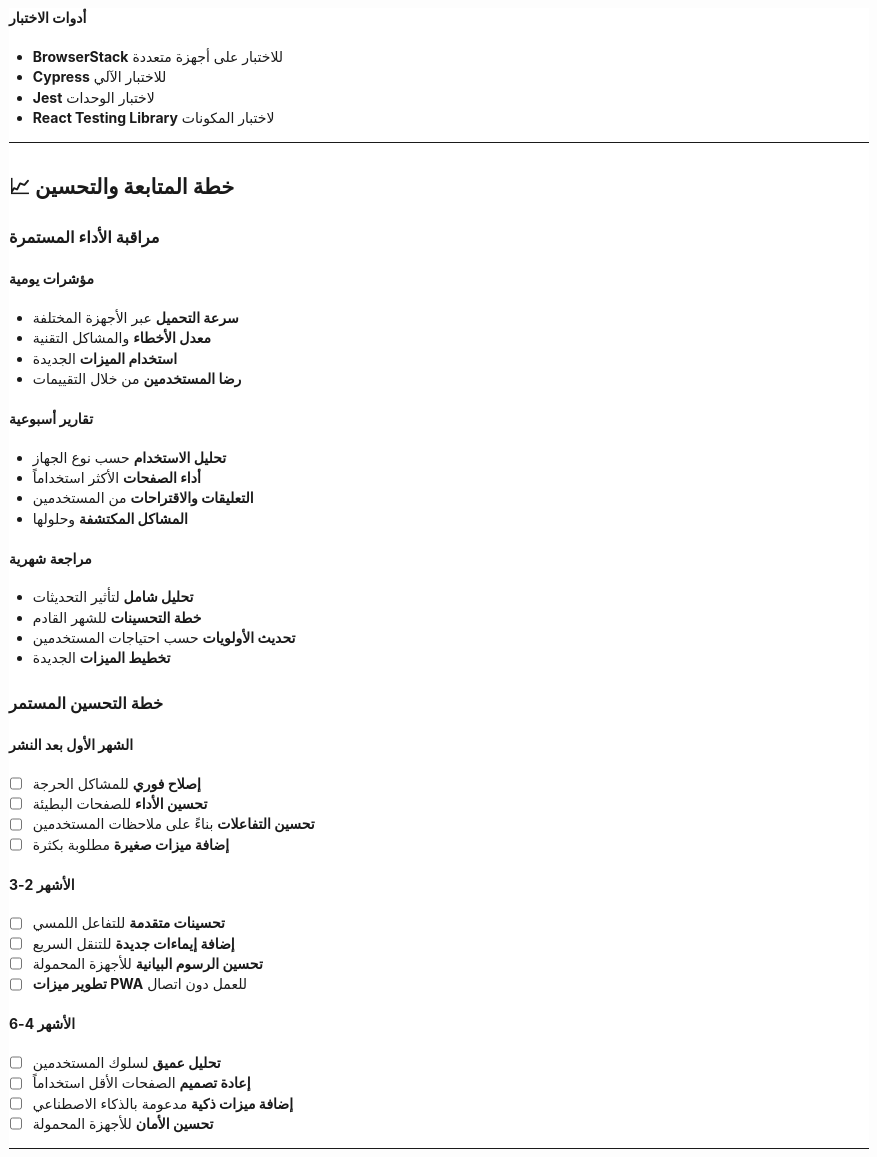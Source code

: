 #### أدوات الاختبار
- **BrowserStack** للاختبار على أجهزة متعددة
- **Cypress** للاختبار الآلي
- **Jest** لاختبار الوحدات
- **React Testing Library** لاختبار المكونات

---

## 📈 خطة المتابعة والتحسين

### مراقبة الأداء المستمرة

#### مؤشرات يومية
- **سرعة التحميل** عبر الأجهزة المختلفة
- **معدل الأخطاء** والمشاكل التقنية
- **استخدام الميزات** الجديدة
- **رضا المستخدمين** من خلال التقييمات

#### تقارير أسبوعية
- **تحليل الاستخدام** حسب نوع الجهاز
- **أداء الصفحات** الأكثر استخداماً
- **التعليقات والاقتراحات** من المستخدمين
- **المشاكل المكتشفة** وحلولها

#### مراجعة شهرية
- **تحليل شامل** لتأثير التحديثات
- **خطة التحسينات** للشهر القادم
- **تحديث الأولويات** حسب احتياجات المستخدمين
- **تخطيط الميزات** الجديدة

### خطة التحسين المستمر

#### الشهر الأول بعد النشر
- [ ] **إصلاح فوري** للمشاكل الحرجة
- [ ] **تحسين الأداء** للصفحات البطيئة
- [ ] **تحسين التفاعلات** بناءً على ملاحظات المستخدمين
- [ ] **إضافة ميزات صغيرة** مطلوبة بكثرة

#### الأشهر 2-3
- [ ] **تحسينات متقدمة** للتفاعل اللمسي
- [ ] **إضافة إيماءات جديدة** للتنقل السريع
- [ ] **تحسين الرسوم البيانية** للأجهزة المحمولة
- [ ] **تطوير ميزات PWA** للعمل دون اتصال

#### الأشهر 4-6
- [ ] **تحليل عميق** لسلوك المستخدمين
- [ ] **إعادة تصميم** الصفحات الأقل استخداماً
- [ ] **إضافة ميزات ذكية** مدعومة بالذكاء الاصطناعي
- [ ] **تحسين الأمان** للأجهزة المحمولة

---
